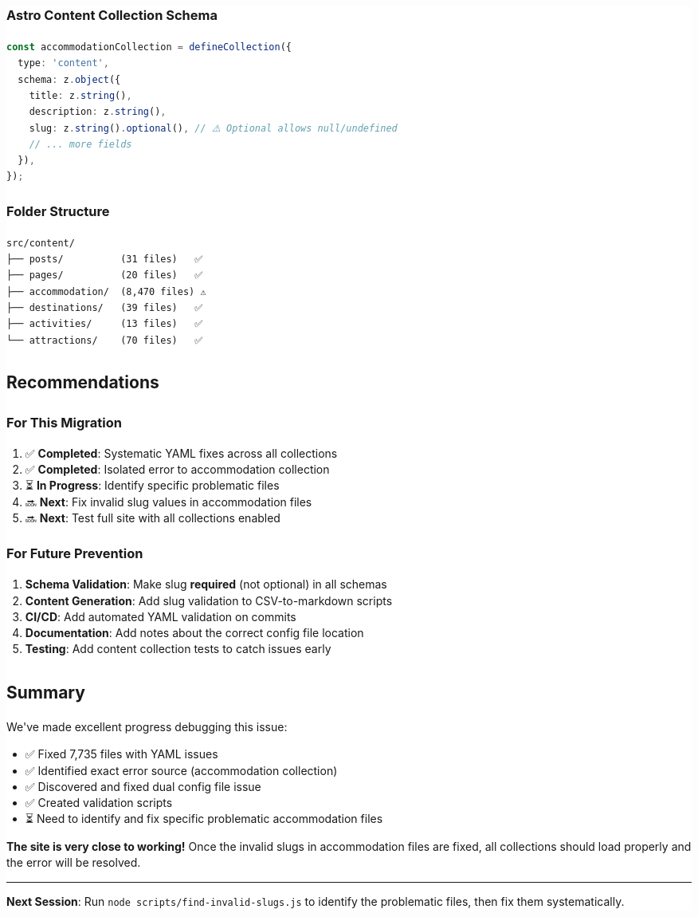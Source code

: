 ### Astro Content Collection Schema

```typescript
const accommodationCollection = defineCollection({
  type: 'content',
  schema: z.object({
    title: z.string(),
    description: z.string(),
    slug: z.string().optional(), // ⚠️ Optional allows null/undefined
    // ... more fields
  }),
});
```

### Folder Structure

```
src/content/
├── posts/          (31 files)   ✅
├── pages/          (20 files)   ✅
├── accommodation/  (8,470 files) ⚠️
├── destinations/   (39 files)   ✅
├── activities/     (13 files)   ✅
└── attractions/    (70 files)   ✅
```

## Recommendations

### For This Migration

1. ✅ **Completed**: Systematic YAML fixes across all collections
2. ✅ **Completed**: Isolated error to accommodation collection
3. ⏳ **In Progress**: Identify specific problematic files
4. 🔜 **Next**: Fix invalid slug values in accommodation files
5. 🔜 **Next**: Test full site with all collections enabled

### For Future Prevention

1. **Schema Validation**: Make slug **required** (not optional) in all schemas
2. **Content Generation**: Add slug validation to CSV-to-markdown scripts
3. **CI/CD**: Add automated YAML validation on commits
4. **Documentation**: Add notes about the correct config file location
5. **Testing**: Add content collection tests to catch issues early

## Summary

We've made excellent progress debugging this issue:

- ✅ Fixed 7,735 files with YAML issues
- ✅ Identified exact error source (accommodation collection)
- ✅ Discovered and fixed dual config file issue
- ✅ Created validation scripts
- ⏳ Need to identify and fix specific problematic accommodation files

**The site is very close to working!** Once the invalid slugs in accommodation files are fixed, all collections should load properly and the error will be resolved.

---

**Next Session**: Run `node scripts/find-invalid-slugs.js` to identify the problematic files, then fix them systematically.
